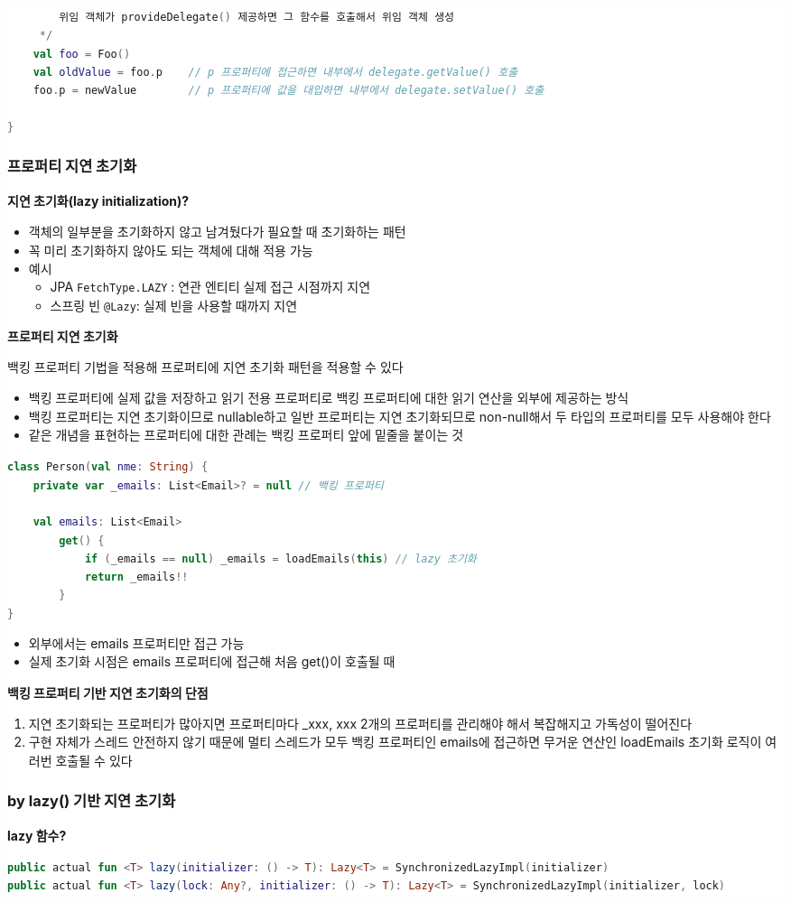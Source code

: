 ```kotlin
        위임 객체가 provideDelegate() 제공하면 그 함수를 호출해서 위임 객체 생성
     */
    val foo = Foo()
    val oldValue = foo.p    // p 프로퍼티에 접근하면 내부에서 delegate.getValue() 호출
    foo.p = newValue        // p 프로퍼티에 값을 대입하면 내부에서 delegate.setValue() 호출
    
}
```

### 프로퍼티 지연 초기화

**지연 초기화(lazy initialization)?**

- 객체의 일부분을 초기화하지 않고 남겨뒀다가 필요할 때 초기화하는 패턴
- 꼭 미리 초기화하지 않아도 되는 객체에 대해 적용 가능
- 예시
    - JPA `FetchType.LAZY` : 연관 엔티티 실제 접근 시점까지 지연
    - 스프링 빈 `@Lazy`: 실제 빈을 사용할 때까지 지연

**프로퍼티 지연 초기화**

백킹 프로퍼티 기법을 적용해 프로퍼티에 지연 초기화 패턴을 적용할 수 있다

- 백킹 프로퍼티에 실제 값을 저장하고 읽기 전용 프로퍼티로 백킹 프로퍼티에 대한 읽기 연산을 외부에 제공하는 방식
- 백킹 프로퍼티는 지연 초기화이므로 nullable하고 일반 프로퍼티는 지연 초기화되므로 non-null해서 두 타입의 프로퍼티를 모두 사용해야 한다
- 같은 개념을 표현하는 프로퍼티에 대한 관례는 백킹 프로퍼티 앞에 밑줄을 붙이는 것

```kotlin
class Person(val nme: String) {
    private var _emails: List<Email>? = null // 백킹 프로퍼티
    
    val emails: List<Email>
        get() {
            if (_emails == null) _emails = loadEmails(this) // lazy 초기화
            return _emails!!
        }
}
```

- 외부에서는 emails 프로퍼티만 접근 가능
- 실제 초기화 시점은 emails 프로퍼티에 접근해 처음 get()이 호출될 때

**백킹 프로퍼티 기반 지연 초기화의 단점**

1. 지연 초기화되는 프로퍼티가 많아지면 프로퍼티마다 _xxx, xxx 2개의 프로퍼티를 관리해야 해서 복잡해지고 가독성이 떨어진다
2. 구현 자체가 스레드 안전하지 않기 때문에 멀티 스레드가 모두 백킹 프로퍼티인 emails에 접근하면 무거운 연산인 loadEmails 초기화 로직이 여러번 호출될 수 있다

### **by lazy() 기반 지연 초기화**

**lazy 함수?**

```kotlin
public actual fun <T> lazy(initializer: () -> T): Lazy<T> = SynchronizedLazyImpl(initializer)
public actual fun <T> lazy(lock: Any?, initializer: () -> T): Lazy<T> = SynchronizedLazyImpl(initializer, lock)
```
